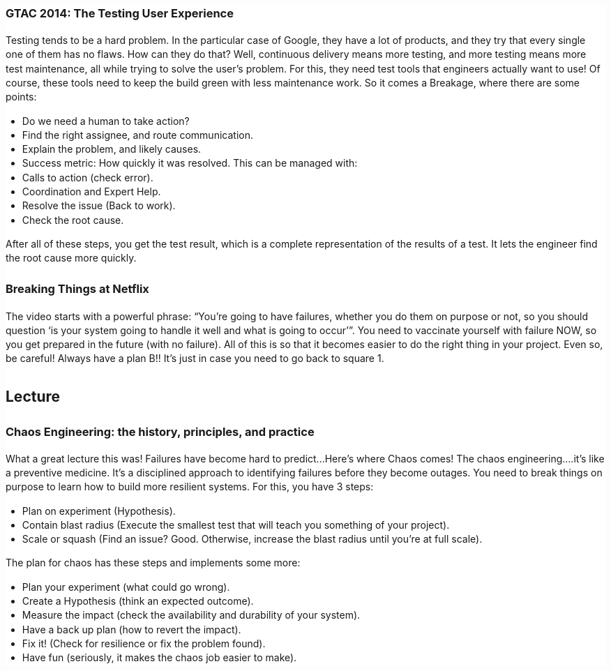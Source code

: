 ### GTAC 2014: The Testing User Experience 

Testing tends to be a hard problem. In the particular case of Google, they have a lot of products, and they try that every single one of them has no flaws. How can they do that? Well, continuous delivery means more testing, and more testing means more test maintenance, all while trying to solve the user’s problem.
For this, they need test tools that engineers actually want to use! Of course, these tools need to keep the build green with less maintenance work. So it comes a Breakage, where there are some points:
* Do we need a human to take action?
* Find the right assignee, and route communication.
* Explain the problem, and likely causes.
* Success metric: How quickly it was resolved.
This can be managed with:
* Calls to action (check error).
* Coordination and Expert Help.
* Resolve the issue (Back to work).
* Check the root cause.

After all of these steps, you get the test result, which is a complete representation of the results of a test. It lets the engineer find the root cause more quickly.

### Breaking Things at Netflix

The video starts with a powerful phrase: “You’re going to have failures, whether you do them on purpose or not, so you should question ‘is your system going to handle it well and what is going to occur’”. You need to vaccinate yourself with failure NOW, so you get prepared in the future (with no failure).
All of this is so that it becomes easier to do the right thing in your project. Even so, be careful! Always have a plan B!! It’s just in case you need to go back to square 1.


## Lecture

### Chaos Engineering: the history, principles, and practice

What a great lecture this was! Failures have become hard to predict...Here’s where Chaos comes! The chaos engineering….it’s like a preventive medicine. It’s a disciplined approach to identifying failures before they become outages. You need to break things on purpose to learn how to build more resilient systems. For this, you have 3 steps:
* Plan on experiment (Hypothesis).
* Contain blast radius (Execute the smallest test that will teach you something of your project).
* Scale or squash (Find an issue? Good. Otherwise, increase the blast radius until you’re at full scale).

The plan for chaos has these steps and implements some more:
* Plan your experiment (what could go wrong).
* Create a Hypothesis (think an expected outcome).
* Measure the impact (check the availability and durability of your system).
* Have a back up plan (how to revert the impact).
* Fix it! (Check for resilience or fix the problem found).
* Have fun (seriously, it makes the chaos job easier to make).
